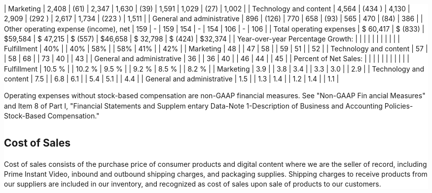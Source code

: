 | Marketing                             | 2,408                          | (61)                           | 2,347                          | 1,630                          | (39)                           | 1,591                          | 1,029                          | (27)                           | 1,002                          |
| Technology and content                | 4,564                          | (434  )                        | 4,130                          | 2,909                          | (292  )                        | 2,617                          | 1,734                          | (223  )                        | 1,511                          |
| General and administrative            | 896                            | (126)                          | 770                            | 658                            | (93)                           | 565                            | 470                            | (84)                           | 386                            |
| Other operating expense (income), net | 159                            | -                              | 159                            | 154                            | -                              | 154                            | 106                            | -                              | 106                            |
| Total operating expenses              | $ 60,417                       | $  (833)                       | $59,584                        | $ 47,215                       | $  (557)                       | $46,658                        | $ 32,798                       | $  (424)                       | $32,374                        |
| Year-over-year Percentage Growth:     |                                |                                |                                |                                |                                |                                |                                |                                |                                |
| Fulfillment                           | 40%                            |                                | 40%                            | 58%                            |                                | 58%                            | 41%                            |                                | 42%                            |
| Marketing                             | 48                             |                                | 47                             | 58                             |                                | 59                             | 51                             |                                | 52                             |
| Technology and content                | 57                             |                                | 58                             | 68                             |                                | 73                             | 40                             |                                | 43                             |
| General and administrative            | 36                             |                                | 36                             | 40                             |                                | 46                             | 44                             |                                | 45                             |
| Percent of Net Sales:                 |                                |                                |                                |                                |                                |                                |                                |                                |                                |
| Fulfillment                           | 10.5  %                        |                                | 10.2  %                        | 9.5  %                         |                                | 9.2  %                         | 8.5  %                         |                                | 8.2  %                         |
| Marketing                             | 3.9                            |                                | 3.8                            | 3.4                            |                                | 3.3                            | 3.0                            |                                | 2.9                            |
| Technology and content                | 7.5                            |                                | 6.8                            | 6.1                            |                                | 5.4                            | 5.1                            |                                | 4.4                            |
| General and administrative            | 1.5                            |                                | 1.3                            | 1.4                            |                                | 1.2                            | 1.4                            |                                | 1.1                            |

Operating expenses without stock-based compensation are non-GAAP financial measures. See "Non-GAAP Fin ancial Measures" and Item 8 of Part I, "Financial Statements and Supplem entary Data-Note 1-Description of Business and Accounting Policies-Stock-Based Compensation."

## Cost of Sales

Cost of sales consists of the purchase price of consumer products and digital content where we are the seller of record, including Prime Instant Video, inbound and outbound shipping charges, and packaging supplies. Shipping charges to receive products from our suppliers are included in our inventory, and recognized as cost of sales upon sale of products to our customers.
